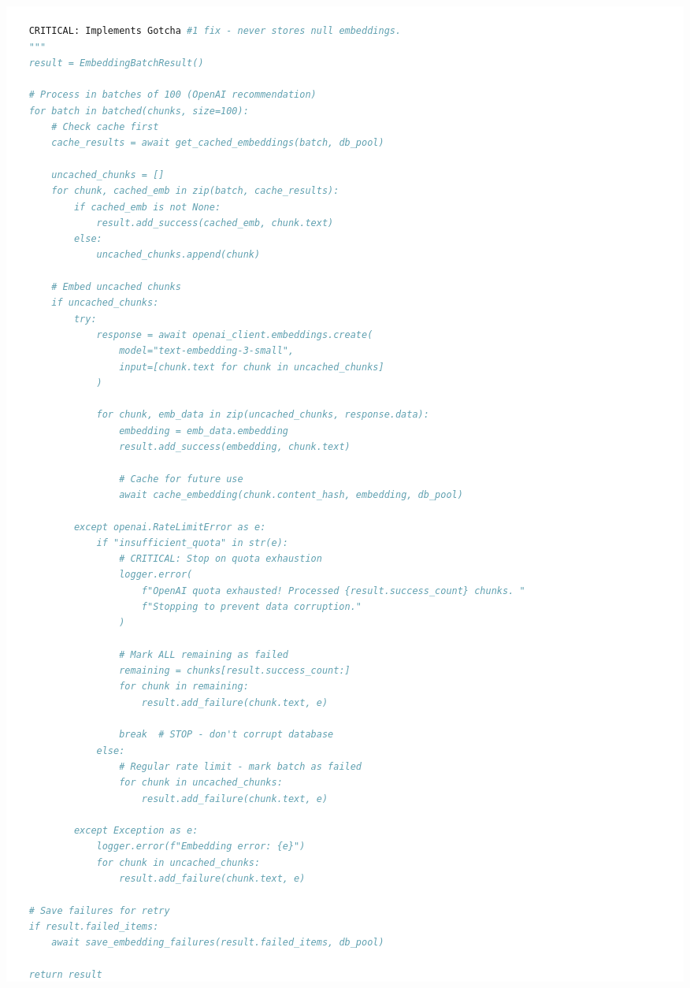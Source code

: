 ```python

    CRITICAL: Implements Gotcha #1 fix - never stores null embeddings.
    """
    result = EmbeddingBatchResult()

    # Process in batches of 100 (OpenAI recommendation)
    for batch in batched(chunks, size=100):
        # Check cache first
        cache_results = await get_cached_embeddings(batch, db_pool)

        uncached_chunks = []
        for chunk, cached_emb in zip(batch, cache_results):
            if cached_emb is not None:
                result.add_success(cached_emb, chunk.text)
            else:
                uncached_chunks.append(chunk)

        # Embed uncached chunks
        if uncached_chunks:
            try:
                response = await openai_client.embeddings.create(
                    model="text-embedding-3-small",
                    input=[chunk.text for chunk in uncached_chunks]
                )

                for chunk, emb_data in zip(uncached_chunks, response.data):
                    embedding = emb_data.embedding
                    result.add_success(embedding, chunk.text)

                    # Cache for future use
                    await cache_embedding(chunk.content_hash, embedding, db_pool)

            except openai.RateLimitError as e:
                if "insufficient_quota" in str(e):
                    # CRITICAL: Stop on quota exhaustion
                    logger.error(
                        f"OpenAI quota exhausted! Processed {result.success_count} chunks. "
                        f"Stopping to prevent data corruption."
                    )

                    # Mark ALL remaining as failed
                    remaining = chunks[result.success_count:]
                    for chunk in remaining:
                        result.add_failure(chunk.text, e)

                    break  # STOP - don't corrupt database
                else:
                    # Regular rate limit - mark batch as failed
                    for chunk in uncached_chunks:
                        result.add_failure(chunk.text, e)

            except Exception as e:
                logger.error(f"Embedding error: {e}")
                for chunk in uncached_chunks:
                    result.add_failure(chunk.text, e)

    # Save failures for retry
    if result.failed_items:
        await save_embedding_failures(result.failed_items, db_pool)

    return result


```